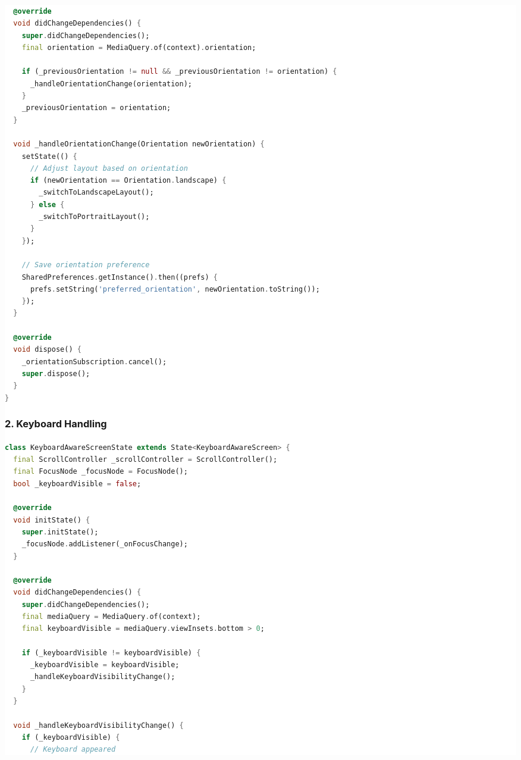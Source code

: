 ```dart
  @override
  void didChangeDependencies() {
    super.didChangeDependencies();
    final orientation = MediaQuery.of(context).orientation;
    
    if (_previousOrientation != null && _previousOrientation != orientation) {
      _handleOrientationChange(orientation);
    }
    _previousOrientation = orientation;
  }

  void _handleOrientationChange(Orientation newOrientation) {
    setState(() {
      // Adjust layout based on orientation
      if (newOrientation == Orientation.landscape) {
        _switchToLandscapeLayout();
      } else {
        _switchToPortraitLayout();
      }
    });
    
    // Save orientation preference
    SharedPreferences.getInstance().then((prefs) {
      prefs.setString('preferred_orientation', newOrientation.toString());
    });
  }

  @override
  void dispose() {
    _orientationSubscription.cancel();
    super.dispose();
  }
}
```

### 2. **Keyboard Handling**
```dart
class KeyboardAwareScreenState extends State<KeyboardAwareScreen> {
  final ScrollController _scrollController = ScrollController();
  final FocusNode _focusNode = FocusNode();
  bool _keyboardVisible = false;

  @override
  void initState() {
    super.initState();
    _focusNode.addListener(_onFocusChange);
  }

  @override
  void didChangeDependencies() {
    super.didChangeDependencies();
    final mediaQuery = MediaQuery.of(context);
    final keyboardVisible = mediaQuery.viewInsets.bottom > 0;
    
    if (_keyboardVisible != keyboardVisible) {
      _keyboardVisible = keyboardVisible;
      _handleKeyboardVisibilityChange();
    }
  }

  void _handleKeyboardVisibilityChange() {
    if (_keyboardVisible) {
      // Keyboard appeared
```